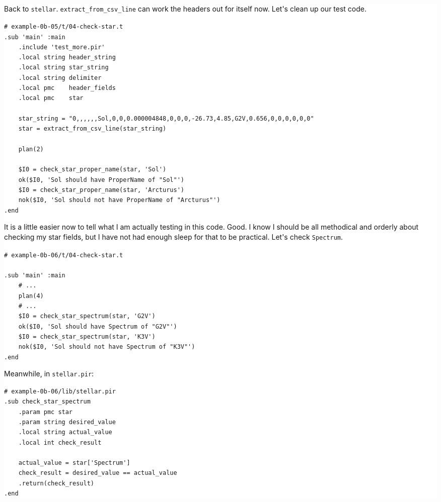 Back to `stellar`. `extract_from_csv_line` can work the headers out for itself now. Let's clean up
our test code.

````
# example-0b-05/t/04-check-star.t
.sub 'main' :main
    .include 'test_more.pir'
    .local string header_string
    .local string star_string
    .local string delimiter
    .local pmc    header_fields
    .local pmc    star

    star_string = "0,,,,,,Sol,0,0,0.000004848,0,0,0,-26.73,4.85,G2V,0.656,0,0,0,0,0,0"
    star = extract_from_csv_line(star_string)

    plan(2)

    $I0 = check_star_proper_name(star, 'Sol')
    ok($I0, 'Sol should have ProperName of "Sol"')
    $I0 = check_star_proper_name(star, 'Arcturus')
    nok($I0, 'Sol should not have ProperName of "Arcturus"')
.end
````

It is a little easier now to tell what I am actually testing in this code. Good.
I know I should be all methodical and orderly about checking my star fields, but
I have not had enough sleep for that to be practical. Let's check `Spectrum`.

````
# example-0b-06/t/04-check-star.t

.sub 'main' :main
    # ...
    plan(4)
    # ...
    $I0 = check_star_spectrum(star, 'G2V')
    ok($I0, 'Sol should have Spectrum of "G2V"')
    $I0 = check_star_spectrum(star, 'K3V')
    nok($I0, 'Sol should not have Spectrum of "K3V"')
.end
````

Meanwhile, in `stellar.pir`:

````
# example-0b-06/lib/stellar.pir
.sub check_star_spectrum
    .param pmc star
    .param string desired_value
    .local string actual_value
    .local int check_result

    actual_value = star['Spectrum']
    check_result = desired_value == actual_value
    .return(check_result)
.end
````

